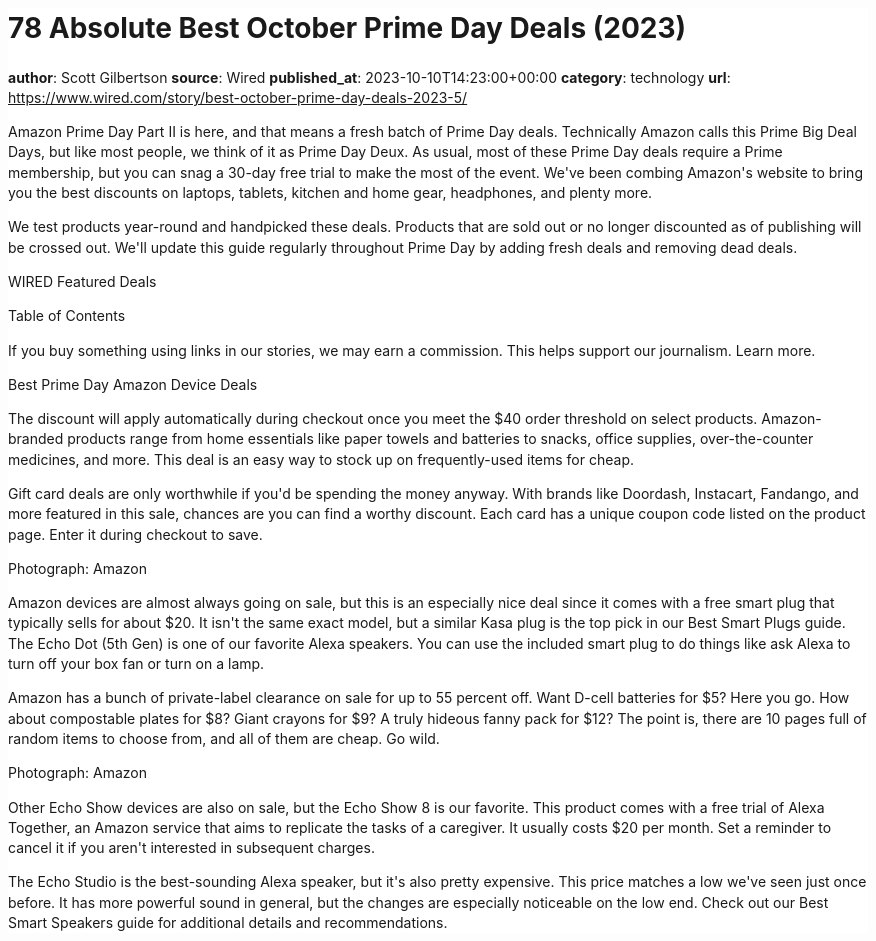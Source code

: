 # 78 Absolute Best October Prime Day Deals (2023)
**author**: Scott Gilbertson
**source**: Wired
**published_at**: 2023-10-10T14:23:00+00:00
**category**: technology
**url**: https://www.wired.com/story/best-october-prime-day-deals-2023-5/

Amazon Prime Day Part II is here, and that means a fresh batch of Prime Day deals. Technically Amazon calls this Prime Big Deal Days, but like most people, we think of it as Prime Day Deux. As usual, most of these Prime Day deals require a Prime membership, but you can snag a 30-day free trial to make the most of the event. We've been combing Amazon's website to bring you the best discounts on laptops, tablets, kitchen and home gear, headphones, and plenty more.

We test products year-round and handpicked these deals. Products that are sold out or no longer discounted as of publishing will be crossed out. We'll update this guide regularly throughout Prime Day by adding fresh deals and removing dead deals.

WIRED Featured Deals

Table of Contents

If you buy something using links in our stories, we may earn a commission. This helps support our journalism. Learn more.

Best Prime Day Amazon Device Deals

The discount will apply automatically during checkout once you meet the $40 order threshold on select products. Amazon-branded products range from home essentials like paper towels and batteries to snacks, office supplies, over-the-counter medicines, and more. This deal is an easy way to stock up on frequently-used items for cheap.

Gift card deals are only worthwhile if you'd be spending the money anyway. With brands like Doordash, Instacart, Fandango, and more featured in this sale, chances are you can find a worthy discount. Each card has a unique coupon code listed on the product page. Enter it during checkout to save.

Photograph: Amazon

Amazon devices are almost always going on sale, but this is an especially nice deal since it comes with a free smart plug that typically sells for about $20. It isn't the same exact model, but a similar Kasa plug is the top pick in our Best Smart Plugs guide. The Echo Dot (5th Gen) is one of our favorite Alexa speakers. You can use the included smart plug to do things like ask Alexa to turn off your box fan or turn on a lamp.

Amazon has a bunch of private-label clearance on sale for up to 55 percent off. Want D-cell batteries for $5? Here you go. How about compostable plates for $8? Giant crayons for $9? A truly hideous fanny pack for $12? The point is, there are 10 pages full of random items to choose from, and all of them are cheap. Go wild.

Photograph: Amazon

Other Echo Show devices are also on sale, but the Echo Show 8 is our favorite. This product comes with a free trial of Alexa Together, an Amazon service that aims to replicate the tasks of a caregiver. It usually costs $20 per month. Set a reminder to cancel it if you aren't interested in subsequent charges.

The Echo Studio is the best-sounding Alexa speaker, but it's also pretty expensive. This price matches a low we've seen just once before. It has more powerful sound in general, but the changes are especially noticeable on the low end. Check out our Best Smart Speakers guide for additional details and recommendations.
